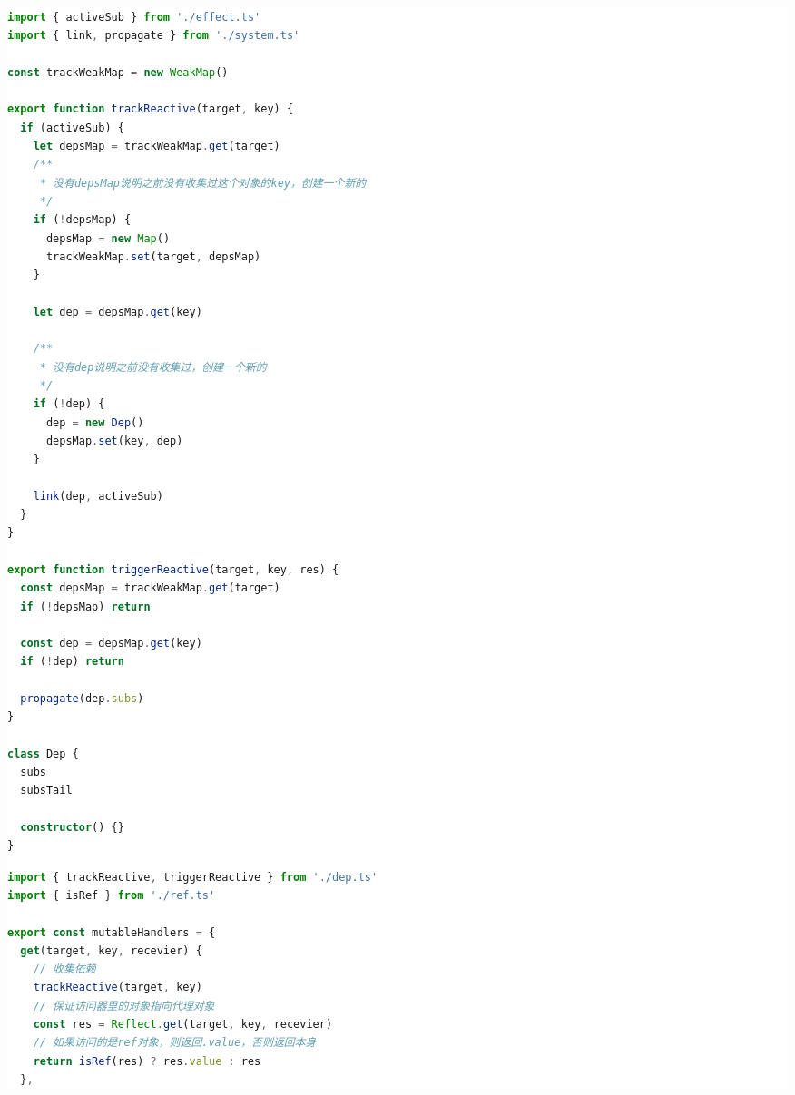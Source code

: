 ```ts [reactive.ts]
```

```ts [dep.ts]
import { activeSub } from './effect.ts'
import { link, propagate } from './system.ts'

const trackWeakMap = new WeakMap()

export function trackReactive(target, key) {
  if (activeSub) {
    let depsMap = trackWeakMap.get(target)
    /**
     * 没有depsMap说明之前没有收集过这个对象的key，创建一个新的
     */
    if (!depsMap) {
      depsMap = new Map()
      trackWeakMap.set(target, depsMap)
    }

    let dep = depsMap.get(key)

    /**
     * 没有dep说明之前没有收集过，创建一个新的
     */
    if (!dep) {
      dep = new Dep()
      depsMap.set(key, dep)
    }

    link(dep, activeSub)
  }
}

export function triggerReactive(target, key, res) {
  const depsMap = trackWeakMap.get(target)
  if (!depsMap) return

  const dep = depsMap.get(key)
  if (!dep) return

  propagate(dep.subs)
}

class Dep {
  subs
  subsTail

  constructor() {}
}
```

```ts [baseHandlers.ts]
import { trackReactive, triggerReactive } from './dep.ts'
import { isRef } from './ref.ts'

export const mutableHandlers = {
  get(target, key, recevier) {
    // 收集依赖
    trackReactive(target, key)
    // 保证访问器里的对象指向代理对象
    const res = Reflect.get(target, key, recevier)
    // 如果访问的是ref对象，则返回.value，否则返回本身
    return isRef(res) ? res.value : res
  },
```

[WeakMap]: {
  [obj]: {